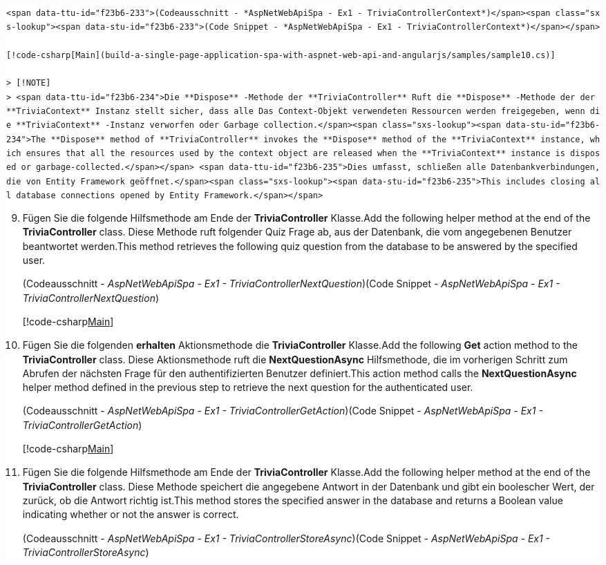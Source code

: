     <span data-ttu-id="f23b6-233">(Codeausschnitt - *AspNetWebApiSpa - Ex1 - TriviaControllerContext*)</span><span class="sxs-lookup"><span data-stu-id="f23b6-233">(Code Snippet - *AspNetWebApiSpa - Ex1 - TriviaControllerContext*)</span></span>

    [!code-csharp[Main](build-a-single-page-application-spa-with-aspnet-web-api-and-angularjs/samples/sample10.cs)]

    > [!NOTE]
    > <span data-ttu-id="f23b6-234">Die **Dispose** -Methode der **TriviaController** Ruft die **Dispose** -Methode der der **TriviaContext** Instanz stellt sicher, dass alle Das Context-Objekt verwendeten Ressourcen werden freigegeben, wenn die **TriviaContext** -Instanz verworfen oder Garbage collection.</span><span class="sxs-lookup"><span data-stu-id="f23b6-234">The **Dispose** method of **TriviaController** invokes the **Dispose** method of the **TriviaContext** instance, which ensures that all the resources used by the context object are released when the **TriviaContext** instance is disposed or garbage-collected.</span></span> <span data-ttu-id="f23b6-235">Dies umfasst, schließen alle Datenbankverbindungen, die von Entity Framework geöffnet.</span><span class="sxs-lookup"><span data-stu-id="f23b6-235">This includes closing all database connections opened by Entity Framework.</span></span>
9. <span data-ttu-id="f23b6-236">Fügen Sie die folgende Hilfsmethode am Ende der **TriviaController** Klasse.</span><span class="sxs-lookup"><span data-stu-id="f23b6-236">Add the following helper method at the end of the **TriviaController** class.</span></span> <span data-ttu-id="f23b6-237">Diese Methode ruft folgender Quiz Frage ab, aus der Datenbank, die vom angegebenen Benutzer beantwortet werden.</span><span class="sxs-lookup"><span data-stu-id="f23b6-237">This method retrieves the following quiz question from the database to be answered by the specified user.</span></span>

    <span data-ttu-id="f23b6-238">(Codeausschnitt - *AspNetWebApiSpa - Ex1 - TriviaControllerNextQuestion*)</span><span class="sxs-lookup"><span data-stu-id="f23b6-238">(Code Snippet - *AspNetWebApiSpa - Ex1 - TriviaControllerNextQuestion*)</span></span>

    [!code-csharp[Main](build-a-single-page-application-spa-with-aspnet-web-api-and-angularjs/samples/sample11.cs)]
10. <span data-ttu-id="f23b6-239">Fügen Sie die folgenden **erhalten** Aktionsmethode die **TriviaController** Klasse.</span><span class="sxs-lookup"><span data-stu-id="f23b6-239">Add the following **Get** action method to the **TriviaController** class.</span></span> <span data-ttu-id="f23b6-240">Diese Aktionsmethode ruft die **NextQuestionAsync** Hilfsmethode, die im vorherigen Schritt zum Abrufen der nächsten Frage für den authentifizierten Benutzer definiert.</span><span class="sxs-lookup"><span data-stu-id="f23b6-240">This action method calls the **NextQuestionAsync** helper method defined in the previous step to retrieve the next question for the authenticated user.</span></span>

    <span data-ttu-id="f23b6-241">(Codeausschnitt - *AspNetWebApiSpa - Ex1 - TriviaControllerGetAction*)</span><span class="sxs-lookup"><span data-stu-id="f23b6-241">(Code Snippet - *AspNetWebApiSpa - Ex1 - TriviaControllerGetAction*)</span></span>

    [!code-csharp[Main](build-a-single-page-application-spa-with-aspnet-web-api-and-angularjs/samples/sample12.cs)]
11. <span data-ttu-id="f23b6-242">Fügen Sie die folgende Hilfsmethode am Ende der **TriviaController** Klasse.</span><span class="sxs-lookup"><span data-stu-id="f23b6-242">Add the following helper method at the end of the **TriviaController** class.</span></span> <span data-ttu-id="f23b6-243">Diese Methode speichert die angegebene Antwort in der Datenbank und gibt ein boolescher Wert, der zurück, ob die Antwort richtig ist.</span><span class="sxs-lookup"><span data-stu-id="f23b6-243">This method stores the specified answer in the database and returns a Boolean value indicating whether or not the answer is correct.</span></span>

    <span data-ttu-id="f23b6-244">(Codeausschnitt - *AspNetWebApiSpa - Ex1 - TriviaControllerStoreAsync*)</span><span class="sxs-lookup"><span data-stu-id="f23b6-244">(Code Snippet - *AspNetWebApiSpa - Ex1 - TriviaControllerStoreAsync*)</span></span>
